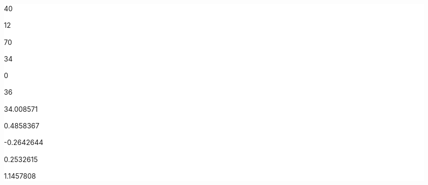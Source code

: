 <td style="text-align:right;">

40

</td>

<td style="text-align:right;">

12

</td>

<td style="text-align:right;">

70

</td>

<td style="text-align:right;">

34

</td>

<td style="text-align:right;">

0

</td>

<td style="text-align:right;">

36

</td>

<td style="text-align:right;">

34.008571

</td>

<td style="text-align:right;">

0.4858367

</td>

<td style="text-align:right;">

\-0.2642644

</td>

<td style="text-align:right;">

0.2532615

</td>

<td style="text-align:right;">

1.1457808

</td>
